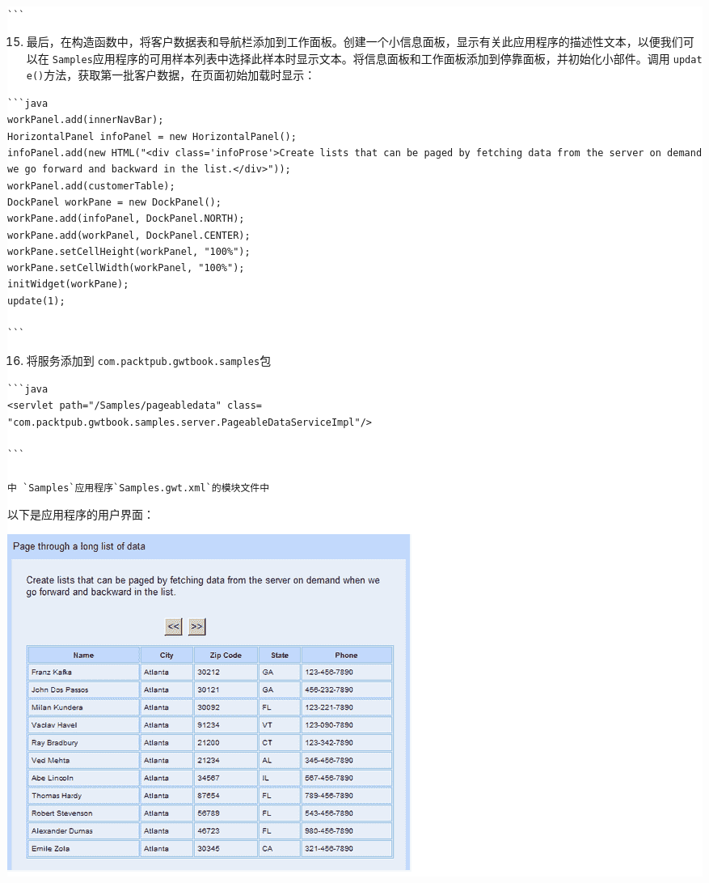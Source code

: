     ```

15.  最后，在构造函数中，将客户数据表和导航栏添加到工作面板。创建一个小信息面板，显示有关此应用程序的描述性文本，以便我们可以在 `Samples`应用程序的可用样本列表中选择此样本时显示文本。将信息面板和工作面板添加到停靠面板，并初始化小部件。调用 `update()`方法，获取第一批客户数据，在页面初始加载时显示：

    ```java
    workPanel.add(innerNavBar);
    HorizontalPanel infoPanel = new HorizontalPanel();
    infoPanel.add(new HTML("<div class='infoProse'>Create lists that can be paged by fetching data from the server on demand
    we go forward and backward in the list.</div>"));
    workPanel.add(customerTable);
    DockPanel workPane = new DockPanel();
    workPane.add(infoPanel, DockPanel.NORTH);
    workPane.add(workPanel, DockPanel.CENTER);
    workPane.setCellHeight(workPanel, "100%");
    workPane.setCellWidth(workPanel, "100%");
    initWidget(workPane);
    update(1);

    ```

16.  将服务添加到 `com.packtpub.gwtbook.samples`包

    ```java
    <servlet path="/Samples/pageabledata" class=
    "com.packtpub.gwtbook.samples.server.PageableDataServiceImpl"/>

    ```

    中 `Samples`应用程序`Samples.gwt.xml`的模块文件中

以下是应用程序的用户界面：

![Time for Action—Interfacing a Dataset](img/1007_05_01.jpg)
